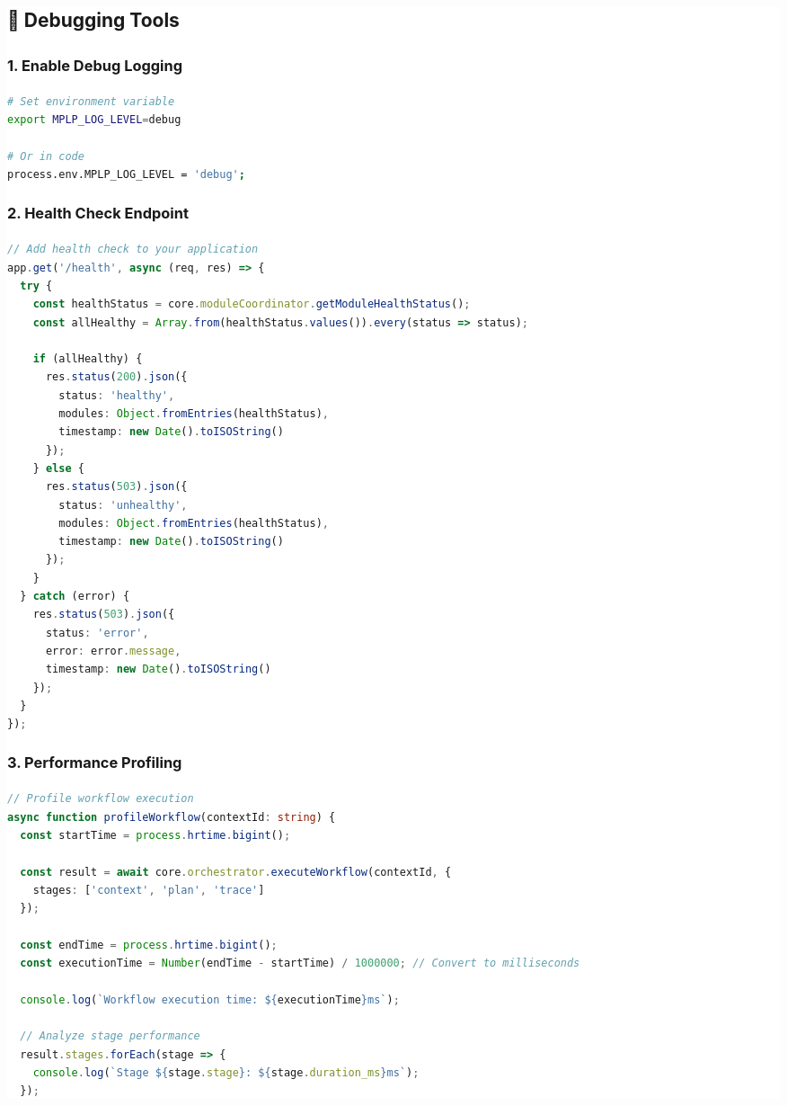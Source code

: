 ## 🔧 Debugging Tools

### 1. Enable Debug Logging

```bash
# Set environment variable
export MPLP_LOG_LEVEL=debug

# Or in code
process.env.MPLP_LOG_LEVEL = 'debug';
```

### 2. Health Check Endpoint

```typescript
// Add health check to your application
app.get('/health', async (req, res) => {
  try {
    const healthStatus = core.moduleCoordinator.getModuleHealthStatus();
    const allHealthy = Array.from(healthStatus.values()).every(status => status);
    
    if (allHealthy) {
      res.status(200).json({
        status: 'healthy',
        modules: Object.fromEntries(healthStatus),
        timestamp: new Date().toISOString()
      });
    } else {
      res.status(503).json({
        status: 'unhealthy',
        modules: Object.fromEntries(healthStatus),
        timestamp: new Date().toISOString()
      });
    }
  } catch (error) {
    res.status(503).json({
      status: 'error',
      error: error.message,
      timestamp: new Date().toISOString()
    });
  }
});
```

### 3. Performance Profiling

```typescript
// Profile workflow execution
async function profileWorkflow(contextId: string) {
  const startTime = process.hrtime.bigint();
  
  const result = await core.orchestrator.executeWorkflow(contextId, {
    stages: ['context', 'plan', 'trace']
  });
  
  const endTime = process.hrtime.bigint();
  const executionTime = Number(endTime - startTime) / 1000000; // Convert to milliseconds
  
  console.log(`Workflow execution time: ${executionTime}ms`);
  
  // Analyze stage performance
  result.stages.forEach(stage => {
    console.log(`Stage ${stage.stage}: ${stage.duration_ms}ms`);
  });
```